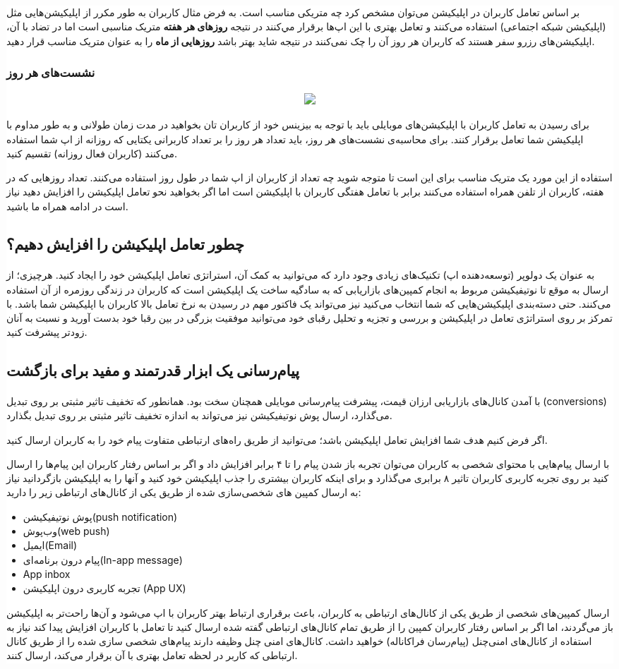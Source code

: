بر اساس تعامل کاربران در اپلیکیشن  می‌توان مشخص کرد چه متریکی مناسب است. به فرض مثال کاربران به طور مکرر از اپلیکیشن‌هایی مثل (اپلیکیشن شبکه اجتماعی) استفاده می‌کنند و تعامل بهتری با این اپ‌ها برقرار مي‌کنند در نتیجه **روزهای هر هفته** متریک مناسبی است اما در تضاد با آن، اپلیکیشن‌های رزرو سفر هستند که کاربران هر روز آن را چک نمی‌کنند در نتیجه شاید بهتر باشد **روزهایی از ماه** را به عنوان متریک مناسب  قرار دهید.

<h3>نشست‌های هر روز</h3>

<p style="text-align: center;"><img width=90% src="http://uupload.ir/files/pn68_sessions-per-day-engagement.png" /></p>

برای رسیدن به تعامل کاربران با اپلیکیشن‌های موبایلی باید با توجه به بیزینس خود از کاربران تان بخواهید در مدت زمان طولانی و به طور مداوم با اپلیکیشن شما تعامل برقرار کنند. 
برای محاسبه‌ی نشست‌های هر روز، باید تعداد هر روز را بر تعداد کاربرانی یکتایی که روزانه  از اپ شما استفاده می‌کنند (کاربران فعال روزانه) تقسیم کنید.

استفاده از این مورد  یک متریک مناسب برای این است تا متوجه شوید چه تعداد از کاربران از اپ شما در طول روز استفاده می‌کنند.
تعداد روزهایی که در هفته، کاربران از تلفن همراه استفاده می‌کنند برابر با تعامل هفتگی کاربران با اپلیکیشن است اما اگر بخواهید نحو تعامل اپلیکیشن را افزایش دهید نیاز است در ادامه همراه ما باشید.

<h2>چطور تعامل اپلیکیشن را افزایش دهیم؟</h2>

به عنوان یک دولوپر (توسعه‌دهنده اپ) تکنیک‌های زیادی وجود دارد که می‌توانید به کمک آن، استراتژی تعامل اپلیکیشن خود را ایجاد کنید. هرچیزی؛ از ارسال به موقع تا نوتیفیکیشن مربوط به انجام کمپین‌های بازاریابی که به سادگیه ساخت یک اپلیکیشن است که کاربران در زندگی روزمره از آن استفاده می‌کنند.
حتی دسته‌بندی اپلیکیشن‌هایی که شما انتخاب می‌کنید نیز می‌تواند یک فاکتور مهم در رسیدن به نرخ تعامل بالا  کاربران با اپلیکیشن‌ شما باشد.
 با تمرکز بر روی استراتژی تعامل در اپلیکیشن و بررسی و تجزیه و تحلیل رقبای  خود می‌توانید موفقیت بزرگی در بین رقبا خود بدست آورید و نسبت به آنان زودتر پیشرفت کنید.

<h2>پیام‌رسانی یک ابزار قدرتمند و مفید برای بازگشت</h2>


با آمدن کانال‌های بازاریابی ارزان قیمت، پیشرفت پیام‌رسانی موبایلی همچنان سخت بود. همانطور که تخفیف تاثیر مثبتی بر روی تبدیل (conversions) می‌گذارد، ارسال پوش نوتیفیکیشن نیز می‌تواند به اندازه تخفیف تاثیر مثبتی بر روی تبدیل بگذارد.

اگر فرض کنیم هدف شما افزایش تعامل اپلیکیشن باشد؛ می‌توانید از طریق راه‌های ارتباطی متفاوت پیام خود را به کاربران ارسال کنید.

با ارسال پیام‌هایی با محتوای شخصی به کاربران می‌توان تجربه باز شدن پیام را تا ۴ برابر افزایش داد و اگر بر اساس رفتار کاربران این پیام‌ها را ارسال کنید بر روی تجربه کاربری کاربران تاثیر ۸ برابری می‌گذارد و برای اینکه کاربران بیشتری را جذب اپلیکیشن خود کنید و آنها را به اپلیکیشن بازگردانید نیاز به ارسال کمپین های شخصی‌سازی شده از طریق یکی از کانال‌های ارتباطی زیر را دارید:


<ul>

<li>پوش نوتیفیکیشن(push notification)</li>
<li>وب‌پوش(web push)</li>
<li>ایمیل(Email)</li>
<li>پیام درون برنامه‌ای(In-app message)</li>
<li>App inbox</li>
<li>تجربه کاربری درون اپلیکیشن (App UX)</li>

</ul>

ارسال  کمپین‌های شخصی از طریق یکی از کانال‌های ارتباطی به کاربران، باعث برقراری ارتباط بهتر کاربران با اپ می‌شود و آن‌ها راحت‌تر به اپلیکیشن باز می‌گردند، اما اگر بر اساس رفتار کاربران کمپین را از طریق تمام کانال‌های ارتباطی گفته شده ارسال کنید تا تعامل با کاربران افزایش پیدا کند نیاز به استفاده از کانال‌های امنی‌چنل (پیام‌رسان فراکاناله) خواهید داشت.
 کانال‌های امنی چنل وظیفه دارند پیام‌های شخصی سازی شده را از طریق کانال ارتباطی که کاربر در لحظه تعامل بهتری با آن برقرار می‌کند، ارسال کنند.
 